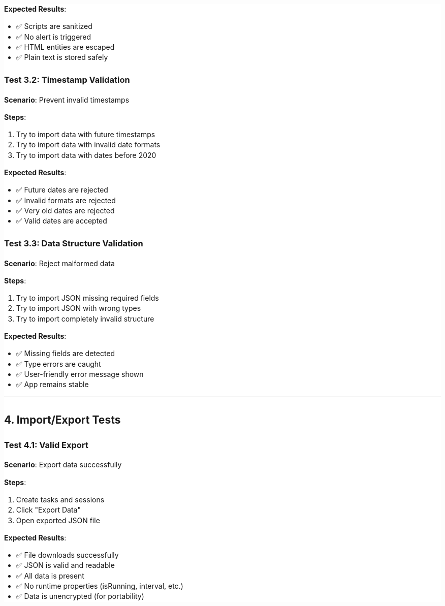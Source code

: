 **Expected Results**:
- ✅ Scripts are sanitized
- ✅ No alert is triggered
- ✅ HTML entities are escaped
- ✅ Plain text is stored safely

### Test 3.2: Timestamp Validation
**Scenario**: Prevent invalid timestamps

**Steps**:
1. Try to import data with future timestamps
2. Try to import data with invalid date formats
3. Try to import data with dates before 2020

**Expected Results**:
- ✅ Future dates are rejected
- ✅ Invalid formats are rejected
- ✅ Very old dates are rejected
- ✅ Valid dates are accepted

### Test 3.3: Data Structure Validation
**Scenario**: Reject malformed data

**Steps**:
1. Try to import JSON missing required fields
2. Try to import JSON with wrong types
3. Try to import completely invalid structure

**Expected Results**:
- ✅ Missing fields are detected
- ✅ Type errors are caught
- ✅ User-friendly error message shown
- ✅ App remains stable

---

## 4. Import/Export Tests

### Test 4.1: Valid Export
**Scenario**: Export data successfully

**Steps**:
1. Create tasks and sessions
2. Click "Export Data"
3. Open exported JSON file

**Expected Results**:
- ✅ File downloads successfully
- ✅ JSON is valid and readable
- ✅ All data is present
- ✅ No runtime properties (isRunning, interval, etc.)
- ✅ Data is unencrypted (for portability)
